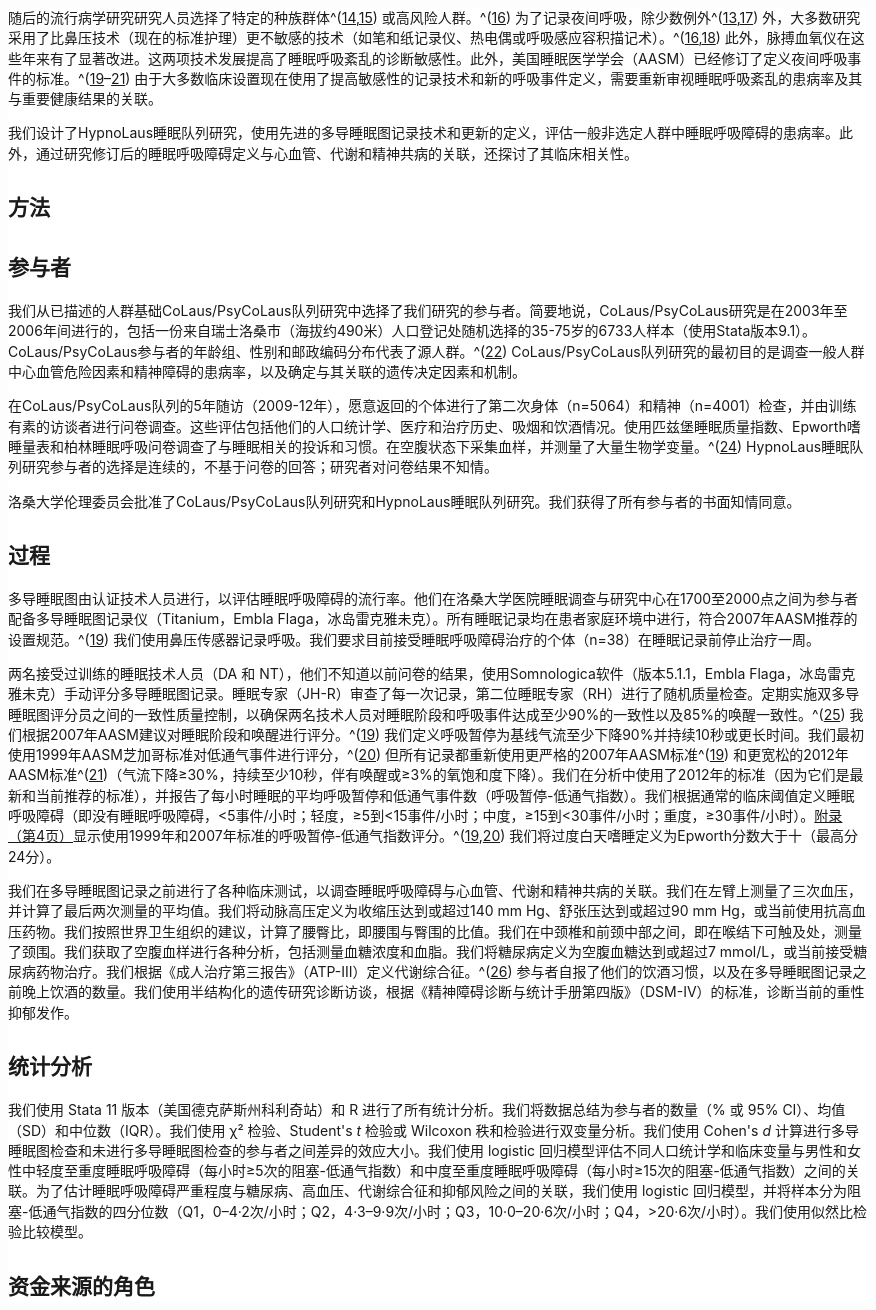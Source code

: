 随后的流行病学研究研究人员选择了特定的种族群体^([14](#R14),[15](#R15)) 或高风险人群。^([16](#R16)) 为了记录夜间呼吸，除少数例外^([13](#R13),[17](#R17)) 外，大多数研究采用了比鼻压技术（现在的标准护理）更不敏感的技术（如笔和纸记录仪、热电偶或呼吸感应容积描记术）。^([16](#R16),[18](#R18)) 此外，脉搏血氧仪在这些年来有了显著改进。这两项技术发展提高了睡眠呼吸紊乱的诊断敏感性。此外，美国睡眠医学学会（AASM）已经修订了定义夜间呼吸事件的标准。^([19](#R19)–[21](#R21)) 由于大多数临床设置现在使用了提高敏感性的记录技术和新的呼吸事件定义，需要重新审视睡眠呼吸紊乱的患病率及其与重要健康结果的关联。

我们设计了HypnoLaus睡眠队列研究，使用先进的多导睡眠图记录技术和更新的定义，评估一般非选定人群中睡眠呼吸障碍的患病率。此外，通过研究修订后的睡眠呼吸障碍定义与心血管、代谢和精神共病的关联，还探讨了其临床相关性。

## 方法

## 参与者

我们从已描述的人群基础CoLaus/PsyCoLaus队列研究中选择了我们研究的参与者。简要地说，CoLaus/PsyCoLaus研究是在2003年至2006年间进行的，包括一份来自瑞士洛桑市（海拔约490米）人口登记处随机选择的35-75岁的6733人样本（使用Stata版本9.1）。CoLaus/PsyCoLaus参与者的年龄组、性别和邮政编码分布代表了源人群。^([22](#R22)) CoLaus/PsyCoLaus队列研究的最初目的是调查一般人群中心血管危险因素和精神障碍的患病率，以及确定与其关联的遗传决定因素和机制。

在CoLaus/PsyCoLaus队列的5年随访（2009-12年），愿意返回的个体进行了第二次身体（n=5064）和精神（n=4001）检查，并由训练有素的访谈者进行问卷调查。这些评估包括他们的人口统计学、医疗和治疗历史、吸烟和饮酒情况。使用匹兹堡睡眠质量指数、Epworth嗜睡量表和柏林睡眠呼吸问卷调查了与睡眠相关的投诉和习惯。在空腹状态下采集血样，并测量了大量生物学变量。^([24](#R24)) HypnoLaus睡眠队列研究参与者的选择是连续的，不基于问卷的回答；研究者对问卷结果不知情。

洛桑大学伦理委员会批准了CoLaus/PsyCoLaus队列研究和HypnoLaus睡眠队列研究。我们获得了所有参与者的书面知情同意。

## 过程

多导睡眠图由认证技术人员进行，以评估睡眠呼吸障碍的流行率。他们在洛桑大学医院睡眠调查与研究中心在1700至2000点之间为参与者配备多导睡眠图记录仪（Titanium，Embla Flaga，冰岛雷克雅未克）。所有睡眠记录均在患者家庭环境中进行，符合2007年AASM推荐的设置规范。^([19](#R19)) 我们使用鼻压传感器记录呼吸。我们要求目前接受睡眠呼吸障碍治疗的个体（n=38）在睡眠记录前停止治疗一周。

两名接受过训练的睡眠技术人员（DA 和 NT），他们不知道以前问卷的结果，使用Somnologica软件（版本5.1.1，Embla Flaga，冰岛雷克雅未克）手动评分多导睡眠图记录。睡眠专家（JH-R）审查了每一次记录，第二位睡眠专家（RH）进行了随机质量检查。定期实施双多导睡眠图评分员之间的一致性质量控制，以确保两名技术人员对睡眠阶段和呼吸事件达成至少90%的一致性以及85%的唤醒一致性。^([25](#R25)) 我们根据2007年AASM建议对睡眠阶段和唤醒进行评分。^([19](#R19)) 我们定义呼吸暂停为基线气流至少下降90%并持续10秒或更长时间。我们最初使用1999年AASM芝加哥标准对低通气事件进行评分，^([20](#R20)) 但所有记录都重新使用更严格的2007年AASM标准^([19](#R19)) 和更宽松的2012年AASM标准^([21](#R21))（气流下降≥30%，持续至少10秒，伴有唤醒或≥3%的氧饱和度下降）。我们在分析中使用了2012年的标准（因为它们是最新和当前推荐的标准），并报告了每小时睡眠的平均呼吸暂停和低通气事件数（呼吸暂停-低通气指数）。我们根据通常的临床阈值定义睡眠呼吸障碍（即没有睡眠呼吸障碍，<5事件/小时；轻度，≥5到<15事件/小时；中度，≥15到<30事件/小时；重度，≥30事件/小时）。[附录（第4页）](#FN2)显示使用1999年和2007年标准的呼吸暂停-低通气指数评分。^([19](#R19),[20](#R20)) 我们将过度白天嗜睡定义为Epworth分数大于十（最高分24分）。

我们在多导睡眠图记录之前进行了各种临床测试，以调查睡眠呼吸障碍与心血管、代谢和精神共病的关联。我们在左臂上测量了三次血压，并计算了最后两次测量的平均值。我们将动脉高压定义为收缩压达到或超过140 mm Hg、舒张压达到或超过90 mm Hg，或当前使用抗高血压药物。我们按照世界卫生组织的建议，计算了腰臀比，即腰围与臀围的比值。我们在中颈椎和前颈中部之间，即在喉结下可触及处，测量了颈围。我们获取了空腹血样进行各种分析，包括测量血糖浓度和血脂。我们将糖尿病定义为空腹血糖达到或超过7 mmol/L，或当前接受糖尿病药物治疗。我们根据《成人治疗第三报告》（ATP-III）定义代谢综合征。^([26](#R26)) 参与者自报了他们的饮酒习惯，以及在多导睡眠图记录之前晚上饮酒的数量。我们使用半结构化的遗传研究诊断访谈，根据《精神障碍诊断与统计手册第四版》（DSM-IV）的标准，诊断当前的重性抑郁发作。  

## 统计分析

我们使用 Stata 11 版本（美国德克萨斯州科利奇站）和 R 进行了所有统计分析。我们将数据总结为参与者的数量（% 或 95% CI）、均值（SD）和中位数（IQR）。我们使用 χ² 检验、Student's *t* 检验或 Wilcoxon 秩和检验进行双变量分析。我们使用 Cohen's *d* 计算进行多导睡眠图检查和未进行多导睡眠图检查的参与者之间差异的效应大小。我们使用 logistic 回归模型评估不同人口统计学和临床变量与男性和女性中轻度至重度睡眠呼吸障碍（每小时≥5次的阻塞-低通气指数）和中度至重度睡眠呼吸障碍（每小时≥15次的阻塞-低通气指数）之间的关联。为了估计睡眠呼吸障碍严重程度与糖尿病、高血压、代谢综合征和抑郁风险之间的关联，我们使用 logistic 回归模型，并将样本分为阻塞-低通气指数的四分位数（Q1，0–4·2次/小时；Q2，4·3–9·9次/小时；Q3，10·0–20·6次/小时；Q4，>20·6次/小时）。我们使用似然比检验比较模型。  

## 资金来源的角色  
